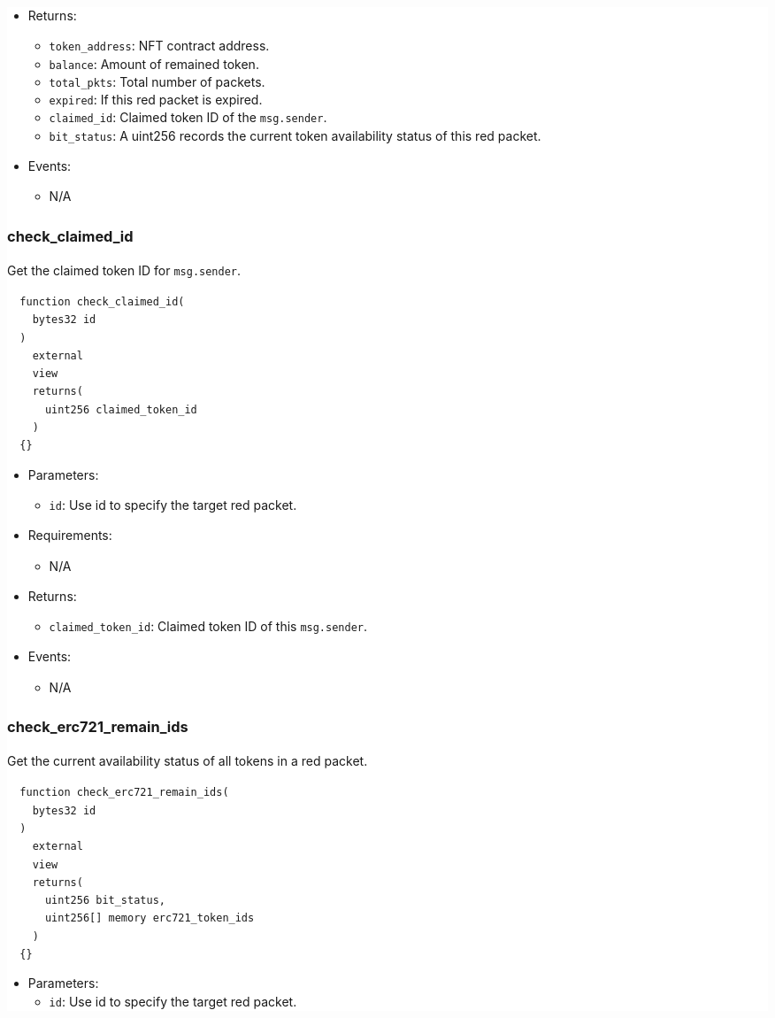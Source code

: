 - Returns:
  - `token_address`: NFT contract address.
  - `balance`: Amount of remained token.
  - `total_pkts`: Total number of packets.
  - `expired`: If this red packet is expired.
  - `claimed_id`: Claimed token ID of the `msg.sender`.
  - `bit_status`: A uint256 records the current token availability status of this red packet.
  
- Events:
  - N/A

### check_claimed_id
Get the claimed token ID for `msg.sender`.

```solidity
  function check_claimed_id(
    bytes32 id
  )
    external
    view
    returns(
      uint256 claimed_token_id
    )
  {}
```

- Parameters:
  - `id`: Use id to specify the target red packet.

- Requirements:
  - N/A

- Returns:
  - `claimed_token_id`: Claimed token ID of this `msg.sender`.

- Events:
  - N/A

### check_erc721_remain_ids
Get the current availability status of all tokens in a red packet.

```solidity
  function check_erc721_remain_ids(
    bytes32 id
  )
    external
    view
    returns(
      uint256 bit_status,
      uint256[] memory erc721_token_ids
    )
  {}
```

- Parameters:
  - `id`: Use id to specify the target red packet.
